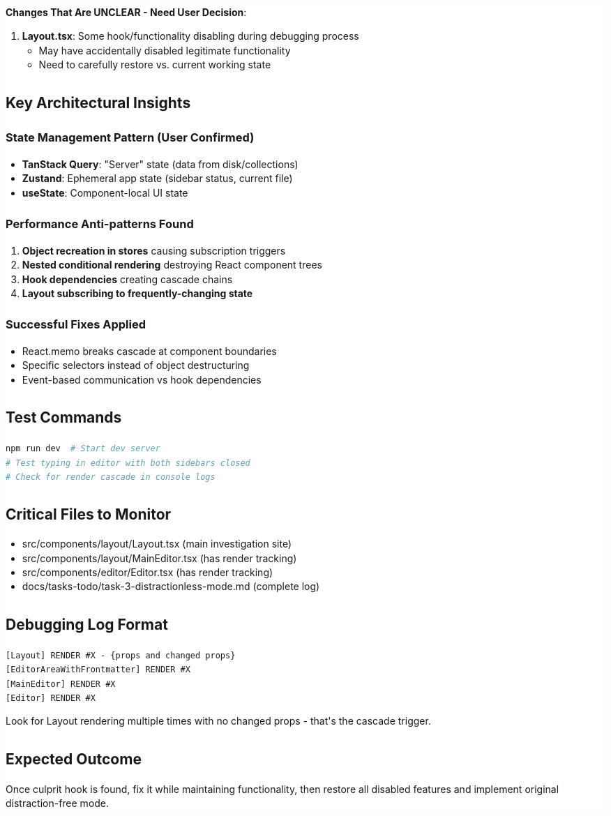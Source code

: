 **Changes That Are UNCLEAR - Need User Decision**:
1. **Layout.tsx**: Some hook/functionality disabling during debugging process
   - May have accidentally disabled legitimate functionality
   - Need to carefully restore vs. current working state

## Key Architectural Insights

### State Management Pattern (User Confirmed)
- **TanStack Query**: "Server" state (data from disk/collections)
- **Zustand**: Ephemeral app state (sidebar status, current file)
- **useState**: Component-local UI state

### Performance Anti-patterns Found
1. **Object recreation in stores** causing subscription triggers
2. **Nested conditional rendering** destroying React component trees
3. **Hook dependencies** creating cascade chains
4. **Layout subscribing to frequently-changing state**

### Successful Fixes Applied
- React.memo breaks cascade at component boundaries
- Specific selectors instead of object destructuring
- Event-based communication vs hook dependencies

## Test Commands
```bash
npm run dev  # Start dev server
# Test typing in editor with both sidebars closed
# Check for render cascade in console logs
```

## Critical Files to Monitor
- src/components/layout/Layout.tsx (main investigation site)
- src/components/layout/MainEditor.tsx (has render tracking)
- src/components/editor/Editor.tsx (has render tracking)
- docs/tasks-todo/task-3-distractionless-mode.md (complete log)

## Debugging Log Format
```
[Layout] RENDER #X - {props and changed props}
[EditorAreaWithFrontmatter] RENDER #X 
[MainEditor] RENDER #X
[Editor] RENDER #X
```

Look for Layout rendering multiple times with no changed props - that's the cascade trigger.

## Expected Outcome
Once culprit hook is found, fix it while maintaining functionality, then restore all disabled features and implement original distraction-free mode.